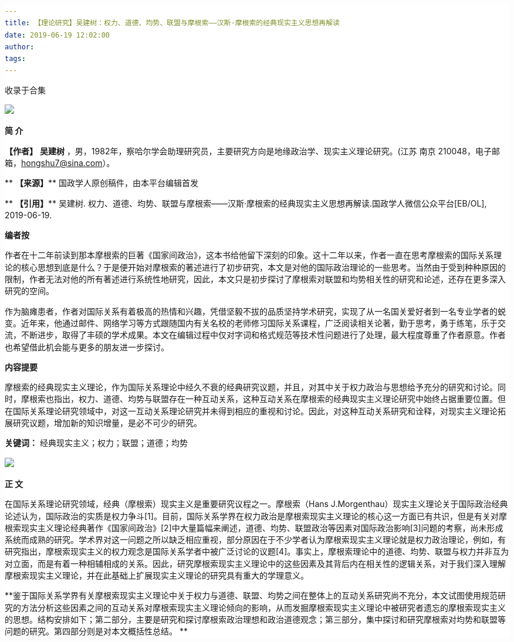 ```yaml
---
title: 【理论研究】吴建树：权力、道德、均势、联盟与摩根索——汉斯·摩根索的经典现实主义思想再解读
date: 2019-06-19 12:02:00
author: 
tags: 
---
```



收录于合集

![](/images/3121/2.gif)

**简 介**

 **【作者】** **吴建树** ，男，1982年，察哈尔学会助理研究员，主要研究方向是地缘政治学、现实主义理论研究。(江苏 南京
210048，电子邮箱，hongshu7@sina.com）。

 ** **【来源】**** 国政学人原创稿件，由本平台编辑首发

 ** **【引用】**** 吴建树. 权力、道德、均势、联盟与摩根索——汉斯·摩根索的经典现实主义思想再解读.国政学人微信公众平台[EB/OL],
2019-06-19.

 **编者按**

  

作者在十二年前读到那本摩根索的巨著《国家间政治》，这本书给他留下深刻的印象。这十二年以来，作者一直在思考摩根索的国际关系理论的核心思想到底是什么？于是便开始对摩根索的著述进行了初步研究，本文是对他的国际政治理论的一些思考。当然由于受到种种原因的限制，作者无法对他的所有著述进行系统性地研究，因此，本文只是初步探讨了摩根索对联盟和均势相关性的研究和论述，还存在更多深入研究的空间。

作为脑瘫患者，作者对国际关系有着极高的热情和兴趣，凭借坚毅不拔的品质坚持学术研究，实现了从一名国关爱好者到一名专业学者的蜕变。近年来，他通过邮件、网络学习等方式跟随国内有关名校的老师修习国际关系课程，广泛阅读相关论著，勤于思考，勇于练笔，乐于交流，不断进步，取得了丰硕的学术成果。本文在编辑过程中仅对字词和格式规范等技术性问题进行了处理，最大程度尊重了作者原意。作者也希望借此机会能与更多的朋友进一步探讨。

  

 **内容提要**

  

摩根索的经典现实主义理论，作为国际关系理论中经久不衰的经典研究议题，并且，对其中关于权力政治与思想给予充分的研究和讨论。同时，摩根索也指出，权力、道德、均势与联盟存在一种互动关系，这种互动关系在摩根索的经典现实主义理论研究中始终占据重要位置。但在国际关系理论研究领域中，对这一互动关系理论研究并未得到相应的重视和讨论。因此，对这种互动关系研究和诠释，对现实主义理论拓展研究议题，增加新的知识增量，是必不可少的研究。

 **关键词：** 经典现实主义；权力；联盟；道德；均势

  

![](/images/3121/3.jpeg)

 **正 文**

  

在国际关系理论研究领域，经典（摩根索）现实主义是重要研究议程之一。摩根索（Hans
J.Morgenthau）现实主义理论关于国际政治经典论述认为，国际政治的实质是权力争斗[1]。目前，国际关系学界在权力政治是摩根索现实主义理论的核心这一方面已有共识，但是有关对摩根索现实主义理论经典著作《国家间政治》[2]中大量篇幅来阐述，道德、均势、联盟政治等因素对国际政治影响[3]问题的考察，尚未形成系统而成熟的研究。学术界对这一问题之所以缺乏相应重视，部分原因在于不少学者认为摩根索现实主义理论就是权力政治理论，例如，有研究指出，摩根索现实主义的权力观念是国际关系学者中被广泛讨论的议题[4]。事实上，摩根索理论中的道德、均势、联盟与权力并非互为对立面，而是有着一种相辅相成的关系。因此，研究摩根索现实主义理论中的这些因素及其背后内在相关性的逻辑关系，对于我们深入理解摩根索现实主义理论，并在此基础上扩展现实主义理论的研究具有重大的学理意义。

**鉴于国际关系学界有关摩根索现实主义理论中关于权力与道德、联盟、均势之间在整体上的互动关系研究尚不充分，本文试图使用规范研究的方法分析这些因素之间的互动关系对摩根索现实主义理论倾向的影响，从而发掘摩根索现实主义理论中被研究者遗忘的摩根索现实主义的思想。结构安排如下；第二部分，主要是研究和探讨摩根索政治理想和政治道德观念；第三部分，集中探讨和研究摩根索对均势和联盟等问题的研究。第四部分则是对本文概括性总结。
**
